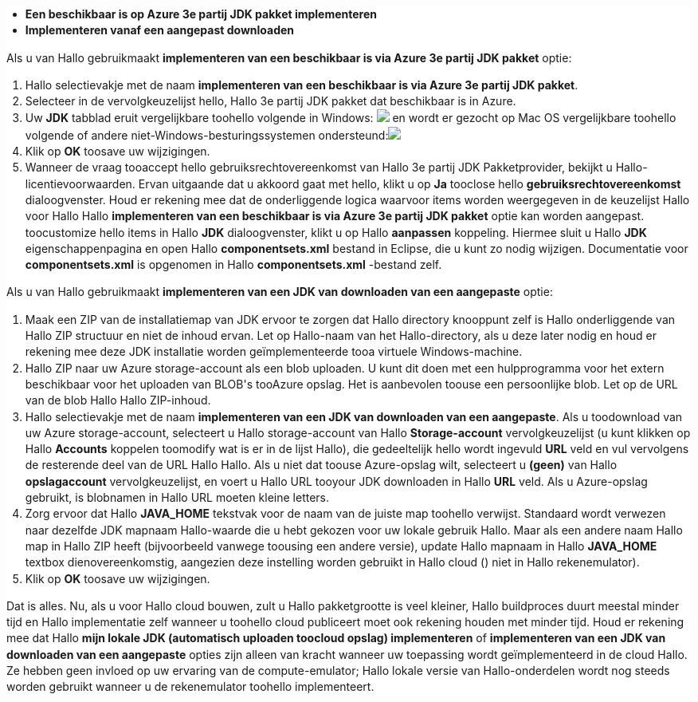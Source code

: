 * **Een beschikbaar is op Azure 3e partij JDK pakket implementeren** 
* **Implementeren vanaf een aangepast downloaden** 

Als u van Hallo gebruikmaakt **implementeren van een beschikbaar is via Azure 3e partij JDK pakket** optie:

1. Hallo selectievakje met de naam **implementeren van een beschikbaar is via Azure 3e partij JDK pakket**.
2. Selecteer in de vervolgkeuzelijst hello, Hallo 3e partij JDK pakket dat beschikbaar is in Azure.
3. Uw **JDK** tabblad eruit vergelijkbare toohello volgende in Windows: ![][ic780648] en wordt er gezocht op Mac OS vergelijkbare toohello volgende of andere niet-Windows-besturingssystemen ondersteund:![][ic789643]
4. Klik op **OK** toosave uw wijzigingen.
5. Wanneer de vraag tooaccept hello gebruiksrechtovereenkomst van Hallo 3e partij JDK Pakketprovider, bekijkt u Hallo-licentievoorwaarden. Ervan uitgaande dat u akkoord gaat met hello, klikt u op **Ja** tooclose hello **gebruiksrechtovereenkomst** dialoogvenster.
    Houd er rekening mee dat de onderliggende logica waarvoor items worden weergegeven in de keuzelijst Hallo voor Hallo Hallo **implementeren van een beschikbaar is via Azure 3e partij JDK pakket** optie kan worden aangepast. toocustomize hello items in Hallo **JDK** dialoogvenster, klikt u op Hallo **aanpassen** koppeling. Hiermee sluit u Hallo **JDK** eigenschappenpagina en open Hallo **componentsets.xml** bestand in Eclipse, die u kunt zo nodig wijzigen. Documentatie voor **componentsets.xml** is opgenomen in Hallo **componentsets.xml** -bestand zelf.

Als u van Hallo gebruikmaakt **implementeren van een JDK van downloaden van een aangepaste** optie:

1. Maak een ZIP van de installatiemap van JDK ervoor te zorgen dat Hallo directory knooppunt zelf is Hallo onderliggende van Hallo ZIP structuur en niet de inhoud ervan. Let op Hallo-naam van het Hallo-directory, als u deze later nodig en houd er rekening mee deze JDK installatie worden geïmplementeerde tooa virtuele Windows-machine.
2. Hallo ZIP naar uw Azure storage-account als een blob uploaden. U kunt dit doen met een hulpprogramma voor het extern beschikbaar voor het uploaden van BLOB's tooAzure opslag. Het is aanbevolen toouse een persoonlijke blob. Let op de URL van de blob Hallo Hallo ZIP-inhoud.
3. Hallo selectievakje met de naam **implementeren van een JDK van downloaden van een aangepaste**.
    Als u toodownload van uw Azure storage-account, selecteert u Hallo storage-account van Hallo **Storage-account** vervolgkeuzelijst (u kunt klikken op Hallo **Accounts** koppelen toomodify wat is er in de lijst Hallo), die gedeeltelijk hello wordt ingevuld **URL** veld en vul vervolgens de resterende deel van de URL Hallo Hallo. Als u niet dat toouse Azure-opslag wilt, selecteert u **(geen)** van Hallo **opslagaccount** vervolgkeuzelijst, en voert u Hallo URL tooyour JDK downloaden in Hallo **URL** veld. Als u Azure-opslag gebruikt, is blobnamen in Hallo URL moeten kleine letters.
4. Zorg ervoor dat Hallo **JAVA_HOME** tekstvak voor de naam van de juiste map toohello verwijst. Standaard wordt verwezen naar dezelfde JDK mapnaam Hallo-waarde die u hebt gekozen voor uw lokale gebruik Hallo. Maar als een andere naam Hallo map in Hallo ZIP heeft (bijvoorbeeld vanwege toousing een andere versie), update Hallo mapnaam in Hallo **JAVA_HOME** textbox dienovereenkomstig, aangezien deze instelling worden gebruikt in Hallo cloud () niet in Hallo rekenemulator).
5. Klik op **OK** toosave uw wijzigingen.

Dat is alles. Nu, als u voor Hallo cloud bouwen, zult u Hallo pakketgrootte is veel kleiner, Hallo buildproces duurt meestal minder tijd en Hallo implementatie zelf wanneer u toohello cloud publiceert moet ook rekening houden met minder tijd. Houd er rekening mee dat Hallo **mijn lokale JDK (automatisch uploaden toocloud opslag) implementeren** of **implementeren van een JDK van downloaden van een aangepaste** opties zijn alleen van kracht wanneer uw toepassing wordt geïmplementeerd in de cloud Hallo. Ze hebben geen invloed op uw ervaring van de compute-emulator; Hallo lokale versie van Hallo-onderdelen wordt nog steeds worden gebruikt wanneer u de rekenemulator toohello implementeert. 


[Azure Java Developer Center]: http://go.microsoft.com/fwlink/?LinkID=699547
[Azure Management Portal]: http://go.microsoft.com/fwlink/?LinkID=512959
[Azure Toolkit for Eclipse]: http://go.microsoft.com/fwlink/?LinkID=699529
[Azure Project Properties]: http://go.microsoft.com/fwlink/?LinkID=699524
[Azure Storage Account List]: http://go.microsoft.com/fwlink/?LinkID=699528
[com.microsoft.windowsazure.serviceruntime package summary]: http://azure.github.io/azure-sdk-for-java/com/microsoft/windowsazure/serviceruntime/package-summary.html
[Creating a Hello World Application for Azure in Eclipse]: http://go.microsoft.com/fwlink/?LinkID=699533
[Debugging a specific role instance in a multi-instance deployment]: http://go.microsoft.com/fwlink/?LinkID=699535#debugging_specific_role_instance
[Debugging Azure Applications in Eclipse]: http://go.microsoft.com/fwlink/?LinkID=699535
[Deploying Large Deployments]: http://go.microsoft.com/fwlink/?LinkID=699536
[How tooUse Co-located Caching]: http://go.microsoft.com/fwlink/?LinkID=699542
[How tooUse SSL Offloading]: http://go.microsoft.com/fwlink/?LinkID=699545
[Installing hello Azure Toolkit for Eclipse]: http://go.microsoft.com/fwlink/?LinkId=699546
[Session Affinity]: http://go.microsoft.com/fwlink/?LinkID=699548
[SSL Offloading]: http://go.microsoft.com/fwlink/?LinkID=699549
[ic789599]: ./media/azure-toolkit-for-eclipse-azure-role-properties/ic789599.png
[ic719499]: ./media/azure-toolkit-for-eclipse-azure-role-properties/ic719499.png
[ic719483]: ./media/azure-toolkit-for-eclipse-azure-role-properties/ic719483.png
[ic719501]: ./media/azure-toolkit-for-eclipse-azure-role-properties/ic719501.png
[ic710964]: ./media/azure-toolkit-for-eclipse-azure-role-properties/ic710964.png
[ic719502]: ./media/azure-toolkit-for-eclipse-azure-role-properties/ic719502.png
[ic719503]: ./media/azure-toolkit-for-eclipse-azure-role-properties/ic719503.png
[ic719504]: ./media/azure-toolkit-for-eclipse-azure-role-properties/ic719504.png
[ic719505]: ./media/azure-toolkit-for-eclipse-azure-role-properties/ic719505.png
[ic710897]: ./media/azure-toolkit-for-eclipse-azure-role-properties/ic710897.png
[ic719506]: ./media/azure-toolkit-for-eclipse-azure-role-properties/ic719506.png
[ic659268]: ./media/azure-toolkit-for-eclipse-azure-role-properties/ic659268.png
[ic552233]: ./media/azure-toolkit-for-eclipse-azure-role-properties/ic552233.png
[ic719492]: ./media/azure-toolkit-for-eclipse-azure-role-properties/ic719492.png
[ic719508]: ./media/azure-toolkit-for-eclipse-azure-role-properties/ic719508.png
[ic780647]: ./media/azure-toolkit-for-eclipse-azure-role-properties/ic780647.png
[ic789643]: ./media/azure-toolkit-for-eclipse-azure-role-properties/ic789643.png
[ic780648]: ./media/azure-toolkit-for-eclipse-azure-role-properties/ic780648.png
[ic789643]: ./media/azure-toolkit-for-eclipse-azure-role-properties/ic789643.png
[ic796926]: ./media/azure-toolkit-for-eclipse-azure-role-properties/ic796926.png
[ic719512]: ./media/azure-toolkit-for-eclipse-azure-role-properties/ic719512.png
[ic719481]: ./media/azure-toolkit-for-eclipse-azure-role-properties/ic719481.png